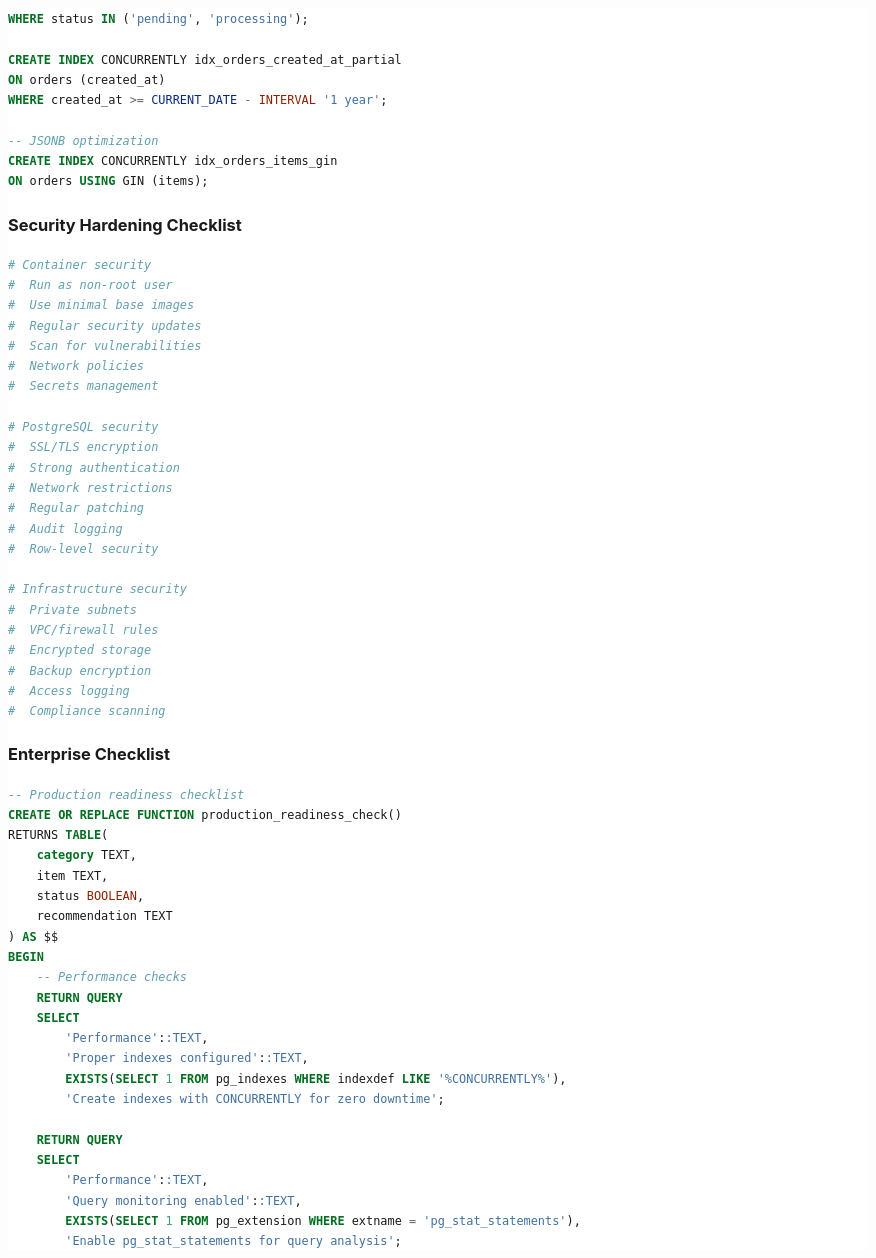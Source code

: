 ```sql
WHERE status IN ('pending', 'processing');

CREATE INDEX CONCURRENTLY idx_orders_created_at_partial 
ON orders (created_at) 
WHERE created_at >= CURRENT_DATE - INTERVAL '1 year';

-- JSONB optimization
CREATE INDEX CONCURRENTLY idx_orders_items_gin 
ON orders USING GIN (items);
```

### Security Hardening Checklist
```bash
# Container security
#  Run as non-root user
#  Use minimal base images
#  Regular security updates
#  Scan for vulnerabilities
#  Network policies
#  Secrets management

# PostgreSQL security
#  SSL/TLS encryption
#  Strong authentication
#  Network restrictions
#  Regular patching
#  Audit logging
#  Row-level security

# Infrastructure security
#  Private subnets
#  VPC/firewall rules
#  Encrypted storage
#  Backup encryption
#  Access logging
#  Compliance scanning
```

### Enterprise Checklist
```sql
-- Production readiness checklist
CREATE OR REPLACE FUNCTION production_readiness_check()
RETURNS TABLE(
    category TEXT,
    item TEXT,
    status BOOLEAN,
    recommendation TEXT
) AS $$
BEGIN
    -- Performance checks
    RETURN QUERY
    SELECT
        'Performance'::TEXT,
        'Proper indexes configured'::TEXT,
        EXISTS(SELECT 1 FROM pg_indexes WHERE indexdef LIKE '%CONCURRENTLY%'),
        'Create indexes with CONCURRENTLY for zero downtime';

    RETURN QUERY
    SELECT
        'Performance'::TEXT,
        'Query monitoring enabled'::TEXT,
        EXISTS(SELECT 1 FROM pg_extension WHERE extname = 'pg_stat_statements'),
        'Enable pg_stat_statements for query analysis';
```